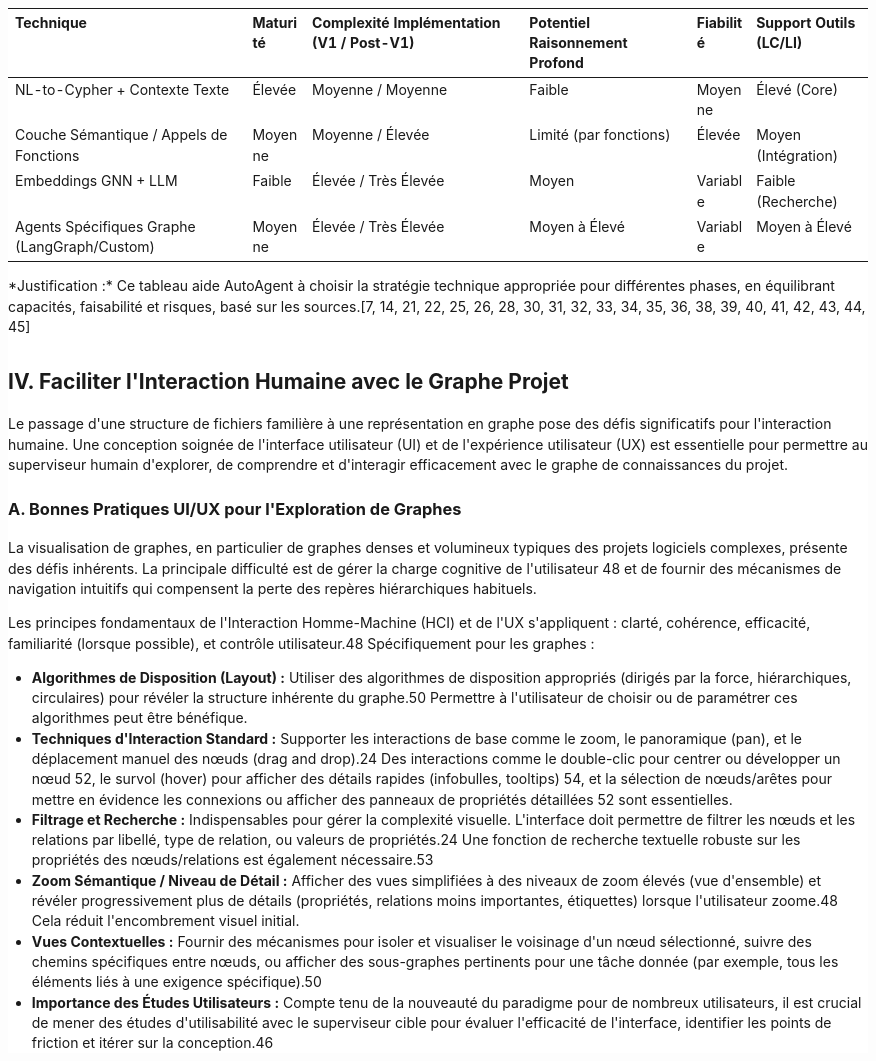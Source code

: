 | Technique | Maturité | Complexité Implémentation (V1 / Post-V1) | Potentiel Raisonnement Profond | Fiabilité | Support Outils (LC/LI) |
| :---- | :---- | :---- | :---- | :---- | :---- |
| NL-to-Cypher \+ Contexte Texte | Élevée | Moyenne / Moyenne | Faible | Moyenne | Élevé (Core) |
| Couche Sémantique / Appels de Fonctions | Moyenne | Moyenne / Élevée | Limité (par fonctions) | Élevée | Moyen (Intégration) |
| Embeddings GNN \+ LLM | Faible | Élevée / Très Élevée | Moyen | Variable | Faible (Recherche) |
| Agents Spécifiques Graphe (LangGraph/Custom) | Moyenne | Élevée / Très Élevée | Moyen à Élevé | Variable | Moyen à Élevé |

\*Justification :\* Ce tableau aide AutoAgent à choisir la stratégie technique appropriée pour différentes phases, en équilibrant capacités, faisabilité et risques, basé sur les sources.\[7, 14, 21, 22, 25, 26, 28, 30, 31, 32, 33, 34, 35, 36, 38, 39, 40, 41, 42, 43, 44, 45\]

## **IV. Faciliter l'Interaction Humaine avec le Graphe Projet**

Le passage d'une structure de fichiers familière à une représentation en graphe pose des défis significatifs pour l'interaction humaine. Une conception soignée de l'interface utilisateur (UI) et de l'expérience utilisateur (UX) est essentielle pour permettre au superviseur humain d'explorer, de comprendre et d'interagir efficacement avec le graphe de connaissances du projet.

### **A. Bonnes Pratiques UI/UX pour l'Exploration de Graphes**

La visualisation de graphes, en particulier de graphes denses et volumineux typiques des projets logiciels complexes, présente des défis inhérents. La principale difficulté est de gérer la charge cognitive de l'utilisateur 48 et de fournir des mécanismes de navigation intuitifs qui compensent la perte des repères hiérarchiques habituels.

Les principes fondamentaux de l'Interaction Homme-Machine (HCI) et de l'UX s'appliquent : clarté, cohérence, efficacité, familiarité (lorsque possible), et contrôle utilisateur.48 Spécifiquement pour les graphes :

* **Algorithmes de Disposition (Layout) :** Utiliser des algorithmes de disposition appropriés (dirigés par la force, hiérarchiques, circulaires) pour révéler la structure inhérente du graphe.50 Permettre à l'utilisateur de choisir ou de paramétrer ces algorithmes peut être bénéfique.  
* **Techniques d'Interaction Standard :** Supporter les interactions de base comme le zoom, le panoramique (pan), et le déplacement manuel des nœuds (drag and drop).24 Des interactions comme le double-clic pour centrer ou développer un nœud 52, le survol (hover) pour afficher des détails rapides (infobulles, tooltips) 54, et la sélection de nœuds/arêtes pour mettre en évidence les connexions ou afficher des panneaux de propriétés détaillées 52 sont essentielles.  
* **Filtrage et Recherche :** Indispensables pour gérer la complexité visuelle. L'interface doit permettre de filtrer les nœuds et les relations par libellé, type de relation, ou valeurs de propriétés.24 Une fonction de recherche textuelle robuste sur les propriétés des nœuds/relations est également nécessaire.53  
* **Zoom Sémantique / Niveau de Détail :** Afficher des vues simplifiées à des niveaux de zoom élevés (vue d'ensemble) et révéler progressivement plus de détails (propriétés, relations moins importantes, étiquettes) lorsque l'utilisateur zoome.48 Cela réduit l'encombrement visuel initial.  
* **Vues Contextuelles :** Fournir des mécanismes pour isoler et visualiser le voisinage d'un nœud sélectionné, suivre des chemins spécifiques entre nœuds, ou afficher des sous-graphes pertinents pour une tâche donnée (par exemple, tous les éléments liés à une exigence spécifique).50  
* **Importance des Études Utilisateurs :** Compte tenu de la nouveauté du paradigme pour de nombreux utilisateurs, il est crucial de mener des études d'utilisabilité avec le superviseur cible pour évaluer l'efficacité de l'interface, identifier les points de friction et itérer sur la conception.46
